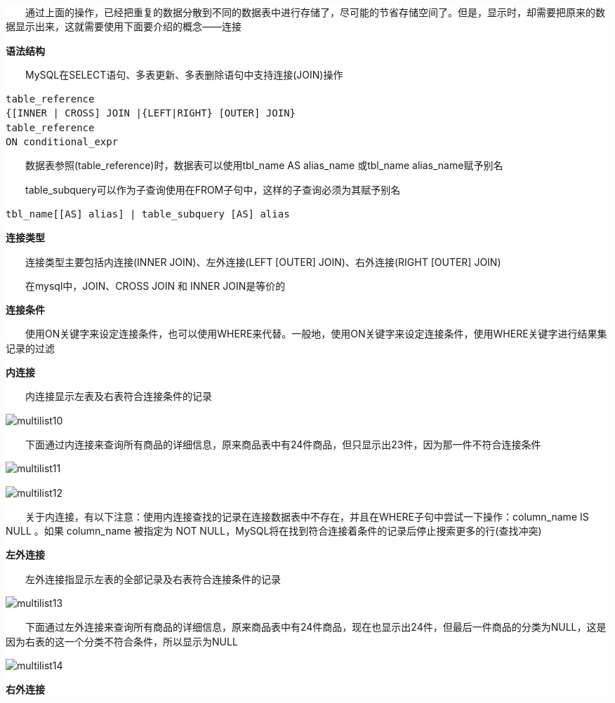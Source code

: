 &emsp;&emsp;通过上面的操作，已经把重复的数据分散到不同的数据表中进行存储了，尽可能的节省存储空间了。但是，显示时，却需要把原来的数据显示出来，这就需要使用下面要介绍的概念&mdash;&mdash;连接

**语法结构**

&emsp;&emsp;MySQL在SELECT语句、多表更新、多表删除语句中支持连接(JOIN)操作

<div>
<pre>table_reference
{[INNER | CROSS] JOIN |{LEFT|RIGHT} [OUTER] JOIN}
table_reference
ON conditional_expr</pre>
</div>

&emsp;&emsp;数据表参照(table_reference)时，数据表可以使用tbl_name AS alias_name 或tbl_name alias_name赋予别名

&emsp;&emsp;table_subquery可以作为子查询使用在FROM子句中，这样的子查询必须为其赋予别名

<div>
<pre>tbl_name[[AS] alias] | table_subquery [AS] alias</pre>
</div>

**连接类型**

&emsp;&emsp;连接类型主要包括内连接(INNER JOIN)、左外连接(LEFT [OUTER] JOIN)、右外连接(RIGHT [OUTER] JOIN)

&emsp;&emsp;在mysql中，JOIN、CROSS JOIN 和 INNER JOIN是等价的

**连接条件**

&emsp;&emsp;使用ON关键字来设定连接条件，也可以使用WHERE来代替。一般地，使用ON关键字来设定连接条件，使用WHERE关键字进行结果集记录的过滤

**内连接**

&emsp;&emsp;内连接显示左表及右表符合连接条件的记录


![multilist10](https://pic.xiaohuochai.site/blog/php_multilist10.jpg)

&emsp;&emsp;下面通过内连接来查询所有商品的详细信息，原来商品表中有24件商品，但只显示出23件，因为那一件不符合连接条件

![multilist11](https://pic.xiaohuochai.site/blog/php_multilist11.jpg)

![multilist12](https://pic.xiaohuochai.site/blog/php_multilist12.jpg)&emsp;&emsp;

&emsp;&emsp;关于内连接，有以下注意：使用内连接查找的记录在连接数据表中不存在，并且在WHERE子句中尝试一下操作：column_name IS NULL 。如果 column_name 被指定为 NOT NULL，MySQL将在找到符合连接着条件的记录后停止搜索更多的行(查找冲突)

**左外连接**

&emsp;&emsp;左外连接指显示左表的全部记录及右表符合连接条件的记录


![multilist13](https://pic.xiaohuochai.site/blog/php_multilist13.jpg)

&emsp;&emsp;下面通过左外连接来查询所有商品的详细信息，原来商品表中有24件商品，现在也显示出24件，但最后一件商品的分类为NULL，这是因为右表的这一个分类不符合条件，所以显示为NULL

![multilist14](https://pic.xiaohuochai.site/blog/php_multilist14.jpg)

**右外连接**

